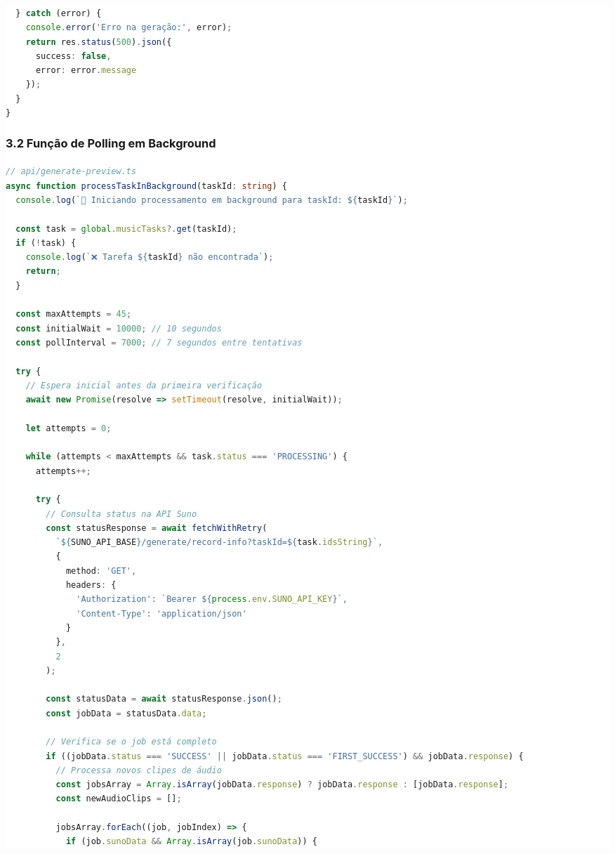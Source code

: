```typescript
  } catch (error) {
    console.error('Erro na geração:', error);
    return res.status(500).json({
      success: false,
      error: error.message
    });
  }
}
```

### 3.2 Função de Polling em Background

```typescript
// api/generate-preview.ts
async function processTaskInBackground(taskId: string) {
  console.log(`🎵 Iniciando processamento em background para taskId: ${taskId}`);
  
  const task = global.musicTasks?.get(taskId);
  if (!task) {
    console.log(`❌ Tarefa ${taskId} não encontrada`);
    return;
  }
  
  const maxAttempts = 45;
  const initialWait = 10000; // 10 segundos
  const pollInterval = 7000; // 7 segundos entre tentativas
  
  try {
    // Espera inicial antes da primeira verificação
    await new Promise(resolve => setTimeout(resolve, initialWait));
    
    let attempts = 0;
    
    while (attempts < maxAttempts && task.status === 'PROCESSING') {
      attempts++;
      
      try {
        // Consulta status na API Suno
        const statusResponse = await fetchWithRetry(
          `${SUNO_API_BASE}/generate/record-info?taskId=${task.idsString}`,
          {
            method: 'GET',
            headers: {
              'Authorization': `Bearer ${process.env.SUNO_API_KEY}`,
              'Content-Type': 'application/json'
            }
          },
          2
        );
        
        const statusData = await statusResponse.json();
        const jobData = statusData.data;
        
        // Verifica se o job está completo
        if ((jobData.status === 'SUCCESS' || jobData.status === 'FIRST_SUCCESS') && jobData.response) {
          // Processa novos clipes de áudio
          const jobsArray = Array.isArray(jobData.response) ? jobData.response : [jobData.response];
          const newAudioClips = [];
          
          jobsArray.forEach((job, jobIndex) => {
            if (job.sunoData && Array.isArray(job.sunoData)) {
```